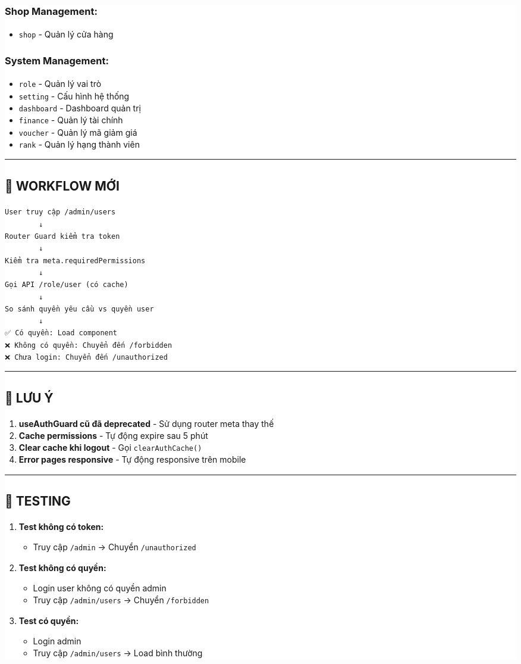 ### **Shop Management:**
- `shop` - Quản lý cửa hàng

### **System Management:**
- `role` - Quản lý vai trò
- `setting` - Cấu hình hệ thống
- `dashboard` - Dashboard quản trị
- `finance` - Quản lý tài chính
- `voucher` - Quản lý mã giảm giá
- `rank` - Quản lý hạng thành viên

---

## 🎯 **WORKFLOW MỚI**

```
User truy cập /admin/users
        ↓
Router Guard kiểm tra token
        ↓
Kiểm tra meta.requiredPermissions
        ↓
Gọi API /role/user (có cache)
        ↓
So sánh quyền yêu cầu vs quyền user
        ↓
✅ Có quyền: Load component
❌ Không có quyền: Chuyển đến /forbidden
❌ Chưa login: Chuyển đến /unauthorized
```

---

## 📝 **LƯU Ý**

1. **useAuthGuard cũ đã deprecated** - Sử dụng router meta thay thế
2. **Cache permissions** - Tự động expire sau 5 phút
3. **Clear cache khi logout** - Gọi `clearAuthCache()`
4. **Error pages responsive** - Tự động responsive trên mobile

---

## 🧪 **TESTING**

1. **Test không có token:**
   - Truy cập `/admin` → Chuyển `/unauthorized`

2. **Test không có quyền:**
   - Login user không có quyền admin
   - Truy cập `/admin/users` → Chuyển `/forbidden`

3. **Test có quyền:**
   - Login admin
   - Truy cập `/admin/users` → Load bình thường
